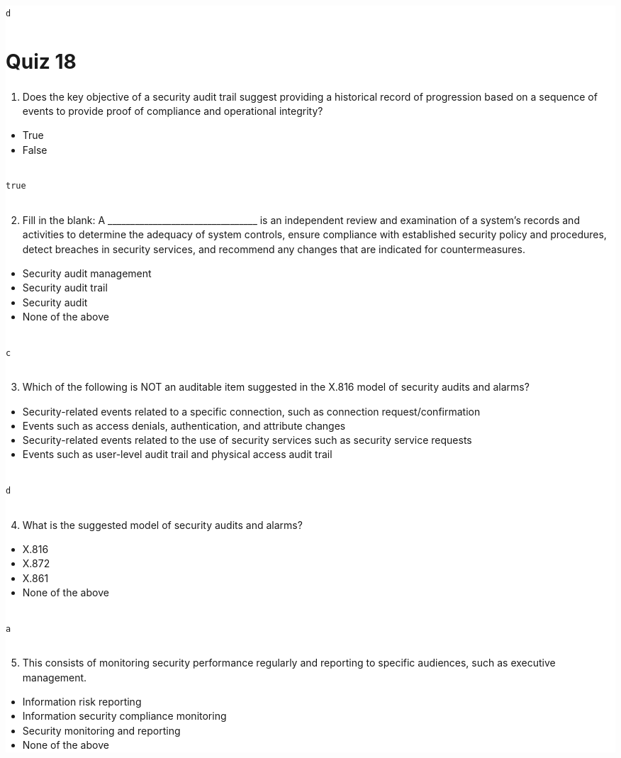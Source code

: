 `d`

# Quiz 18

1. Does the key objective of a security audit trail suggest providing a historical record of progression based on a sequence of events to provide proof of compliance and operational integrity?
 * True
 * False
 
 ##
 `true`
 ##
 
 2. Fill in the blank: A _________________________________ is an independent review and examination of a system’s records and activities to determine the adequacy of system controls, ensure compliance with established security policy and procedures, detect breaches in security services, and recommend any changes that are indicated for countermeasures. 
*  Security audit management
*  Security audit trail
*  Security audit
*  None of the above

 ##
 `c`
 ##

3. Which of the following is NOT an auditable item suggested in the X.816 model of security audits and alarms?
*  Security-related events related to a specific connection, such as connection request/confirmation
*  Events such as access denials, authentication, and attribute changes
*  Security-related events related to the use of security services such as security service requests
*  Events such as user-level audit trail and physical access audit trail

 ##
 `d`
 ##
 
 4. What is the suggested model of security audits and alarms?
*  X.816
*  X.872
*  X.861
*  None of the above
 
  ##
 `a`
 ##
 
 5. This consists of monitoring security performance regularly and reporting to specific audiences, such as executive management.
*  Information risk reporting
*  Information security compliance monitoring
*  Security monitoring and reporting
*  None of the above
 